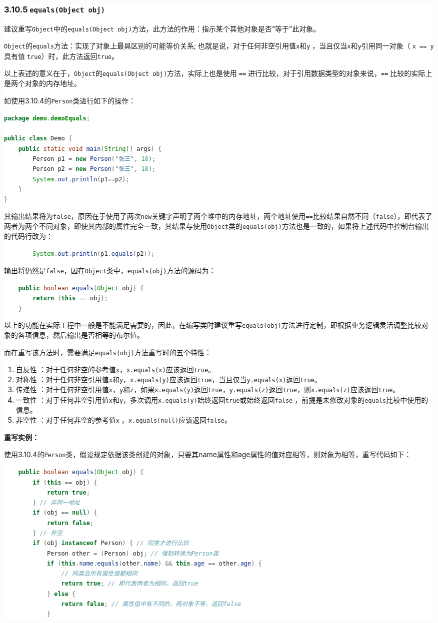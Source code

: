 ### 3.10.5 ```equals(Object obj)```

建议重写```Object```中的```equals(Object obj)```方法，此方法的作用：指示某个其他对象是否“等于”此对象。

```Object```的```equals```方法：实现了对象上最具区别的可能等价关系; 也就是说，对于任何非空引用值```x```和```y``` ，当且仅当```x```和```y```引用同一对象（ ```x == y``` 具有值 ```true```）时，此方法返回```true```。

以上表述的意义在于，```Object```的```equals(Object obj)```方法，实际上也是使用 ```==``` 进行比较，对于引用数据类型的对象来说，```==``` 比较的实际上是两个对象的内存地址。

如使用3.10.4的```Person```类进行如下的操作：

```java
package demo.demoEquals;

public class Demo {
	public static void main(String[] args) {
		Person p1 = new Person("张三", 18);
		Person p2 = new Person("张三", 18);
		System.out.println(p1==p2);
	}
}
```

其输出结果将为```false```，原因在于使用了两次```new```关键字声明了两个堆中的内存地址，两个地址使用```==```比较结果自然不同（```false```），即代表了两者为两个不同对象，即使其内部的属性完全一致，其结果与使用```Object```类的```equals(obj)```方法也是一致的，如果将上述代码中控制台输出的代码行改为：

```java
		System.out.println(p1.equals(p2));
```

输出将仍然是```false```，因在```Object```类中，```equals(obj)```方法的源码为：

```java
	public boolean equals(Object obj) {
        return (this == obj);
    }
```

以上的功能在实际工程中一般是不能满足需要的，因此，在编写类时建议重写```equals(obj)```方法进行定制，即根据业务逻辑灵活调整比较对象的各项信息，然后输出是否相等的布尔值。

而在重写该方法时，需要满足```equals(obj)```方法重写时的五个特性：

1. 自反性 ：对于任何非空的参考值```x```，```x.equals(x)```应该返回```true```。
2. 对称性 ：对于任何非空引用值```x```和```y```，```x.equals(y)```应该返回```true```，当且仅当```y.equals(x)```返回```true```。
3. 传递性 ：对于任何非空引用值```x```，```y```和```z```，如果```x.equals(y)```返回```true```，```y.equals(z)```返回```true```，则```x.equals(z)```应该返回```true```。
4. 一致性 ：对于任何非空引用值```x```和```y```，多次调用```x.equals(y)```始终返回```true```或始终返回```false``` ，前提是未修改对象的```equals```比较中使用的信息。
5. 非空性 ：对于任何非空的参考值```x``` ，```x.equals(null)```应该返回```false```。

**重写实例：**

使用3.10.4的```Person```类，假设规定依据该类创建的对象，只要其name属性和age属性的值对应相等，则对象为相等，重写代码如下：

```java
	public boolean equals(Object obj) {
		if (this == obj) {
			return true;
		} // 非同一地址
		if (obj == null) {
			return false;
		} // 非空
		if (obj instanceof Person) { // 同类才进行比较
			Person other = (Person) obj; // 强制转换为Person类
			if (this.name.equals(other.name) && this.age == other.age) {
				// 同类且所有属性值都相同
				return true; // 即代表两者为相同，返回true
			} else {
				return false; // 属性值中有不同的，两对象不等，返回false
			}
```